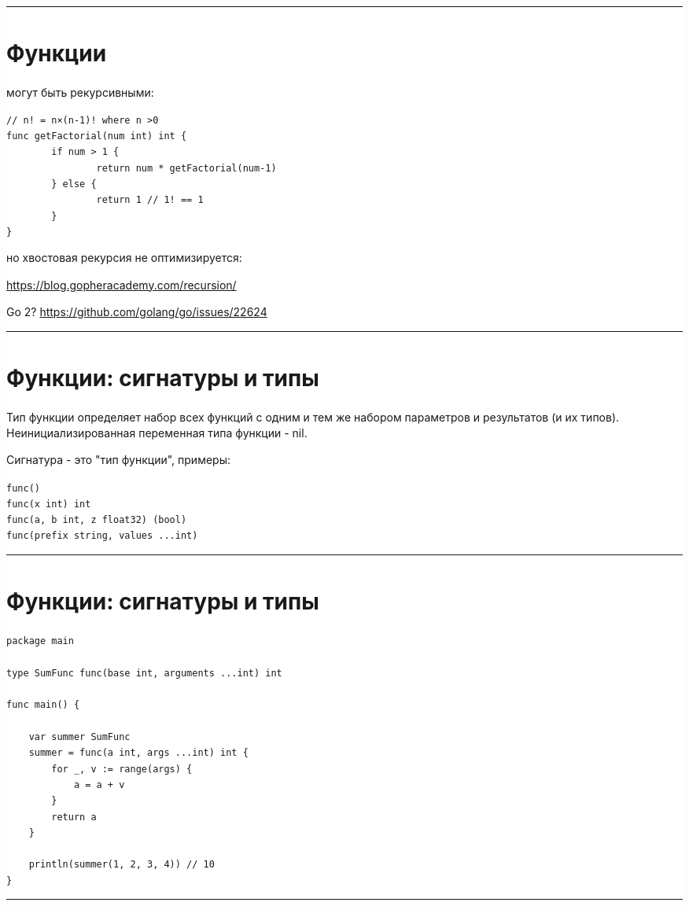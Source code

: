 
---

# Функции

могут быть рекурсивными:

```
// n! = n×(n-1)! where n >0
func getFactorial(num int) int {
        if num > 1 {
                return num * getFactorial(num-1)
        } else {
                return 1 // 1! == 1
        }
}
```

но хвостовая рекурсия не оптимизируется:

https://blog.gopheracademy.com/recursion/

Go 2?
https://github.com/golang/go/issues/22624



---

# Функции: сигнатуры и типы

Тип функции определяет  набор всех функций с одним и тем же набором параметров и результатов (и их типов). Неинициализированная переменная типа функции - nil.

Сигнатура - это "тип функции", примеры:

```
func()
func(x int) int
func(a, b int, z float32) (bool)
func(prefix string, values ...int)
```

---

# Функции: сигнатуры и типы

```
package main

type SumFunc func(base int, arguments ...int) int

func main() {

	var summer SumFunc
	summer = func(a int, args ...int) int {
		for _, v := range(args) {
			a = a + v
		}
		return a
	}

	println(summer(1, 2, 3, 4)) // 10
}
```

---
